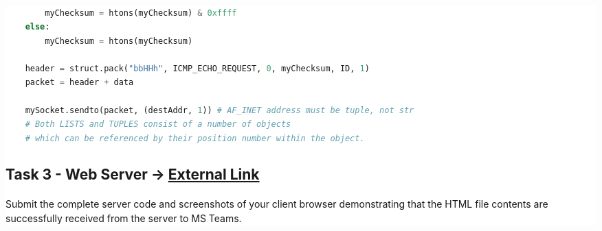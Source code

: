 ```python
        myChecksum = htons(myChecksum) & 0xffff
    else:
        myChecksum = htons(myChecksum)

    header = struct.pack("bbHHh", ICMP_ECHO_REQUEST, 0, myChecksum, ID, 1)
    packet = header + data

    mySocket.sendto(packet, (destAddr, 1)) # AF_INET address must be tuple, not str
    # Both LISTS and TUPLES consist of a number of objects
    # which can be referenced by their position number within the object.
```

## Task 3 - Web	Server -> [External Link](https://gaia.cs.umass.edu/kurose_ross/programming/Python_code_only/WebServer_programming_lab_only.pdf)
Submit the complete server code and screenshots of your client browser demonstrating that the HTML file contents are successfully received from the server to MS Teams.